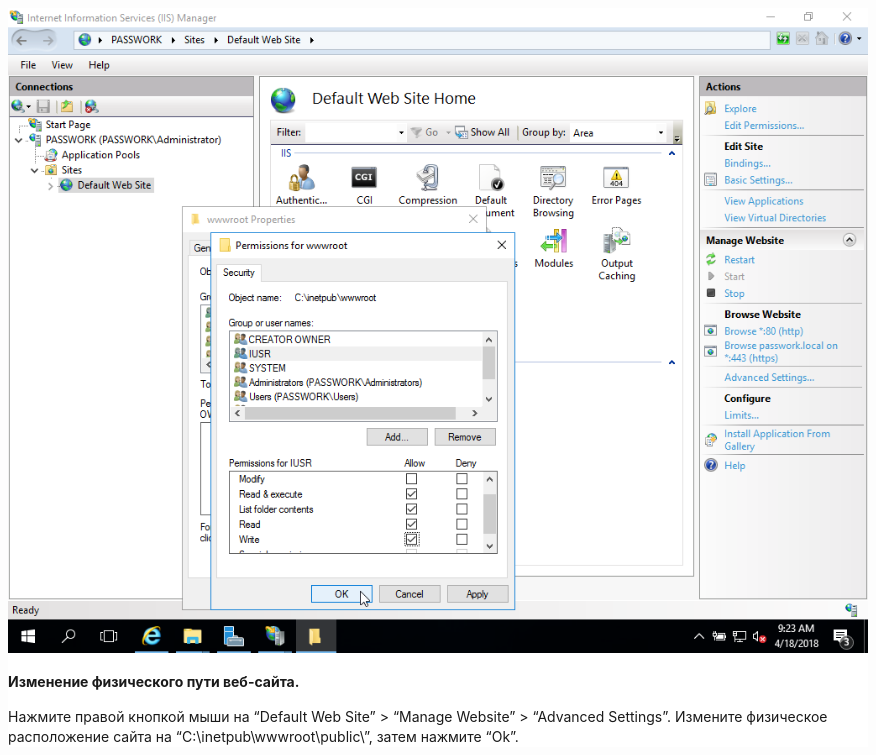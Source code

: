 ![alt text](./images/WS2016_21.png)


**Изменение физического пути веб-сайта.**

Нажмите правой кнопкой мыши на “Default Web Site” > “Manage Website” > “Advanced Settings”. Измените физическое расположение сайта на “C:\inetpub\wwwroot\public\”, затем нажмите “Ok”.

